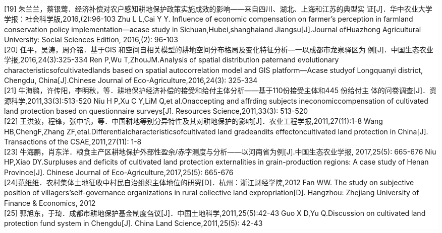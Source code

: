 [19] 朱兰兰，蔡银莺．经济补偿对农户感知耕地保护政策实施成效的影响——来自四川、湖北、上海和江苏的典型实 证[J]．华中农业大学学报：社会科学版,2016,(2):96-103 Zhu L L,Cai Y Y. Influence of economic compensation on farmer’s perception in farmland conservation policy implementation—acase study in Sichuan,Hubei,shanghaiand Jiangsu[J].Journal ofHuazhong Agricultural University: Social Sciences Edition, 2016,(2): 96-103   
[20] 任平，吴涛，周介铭．基于GIS 和空间自相关模型的耕地空间分布格局及变化特征分析—一以成都市龙泉驿区为 例[J]．中国生态农业学报,2016,24(3):325-334 Ren P,Wu T,ZhouJM.Analysis of spatial distribution paternand evolutionary characteristicsofcultivatedlands based on spatial autocorrelation model and GIS platform—Acase studyof Longquanyi district, Chengdu, China[J].Chinese Journal of Eco-Agriculture,2016,24(3): 325-334   
[21] 牛海鹏，许传阳，李明秋，等．耕地保护经济补偿的接受和给付主体分析——基于110份接受主体和445 份给付主 体的问卷调查[J]．资源科学,2011,33(3):513-520 Niu H P,Xu C Y,LiM Q,et al.Onaccepting and affrding subjects ineconomiccompensation of cultivated land protection based on questionnaire surveys[J]. Resources Science,2011,33(3): 513-520   
[22] 王洪波，程锋，张中帆，等．中国耕地等别分异特性及其对耕地保护的影响[J]．农业工程学报,2011,27(11):1-8 Wang HB,ChengF,Zhang ZF,etal.Differentialcharacteristicsofcultivated land gradeandits effectoncultivated land protection in China[J]. Transactions of the CSAE,2011,27(11): 1-8   
[23] 牛海鹏，肖东洋．粮食主产区耕地保护外部性盈余/赤字测度与分析——以河南省为例[J].中国生态农业学报, 2017,25(5): 665-676 Niu HP,Xiao DY.Surpluses and deficits of cultivated land protection externalities in grain-production regions: A case study of Henan Province[J]. Chinese Journal of Eco-Agriculture,2017,25(5): 665-676   
[24]范维维．农村集体土地征收中村民自治组织主体地位的研究[D]．杭州：浙江财经学院,2012 Fan WW. The study on subjective position of villagers’self-governance organizations in rural collective land expropriation[D]. Hangzhou: Zhejiang University of Finance & Economics, 2012   
[25] 郭旭东，于琦．成都市耕地保护基金制度刍议[J]．中国土地科学,2011,25(5):42-43 Guo X D,Yu Q.Discussion on cultivated land protection fund system in Chengdu[J]. China Land Science,2011,25(5): 42-43